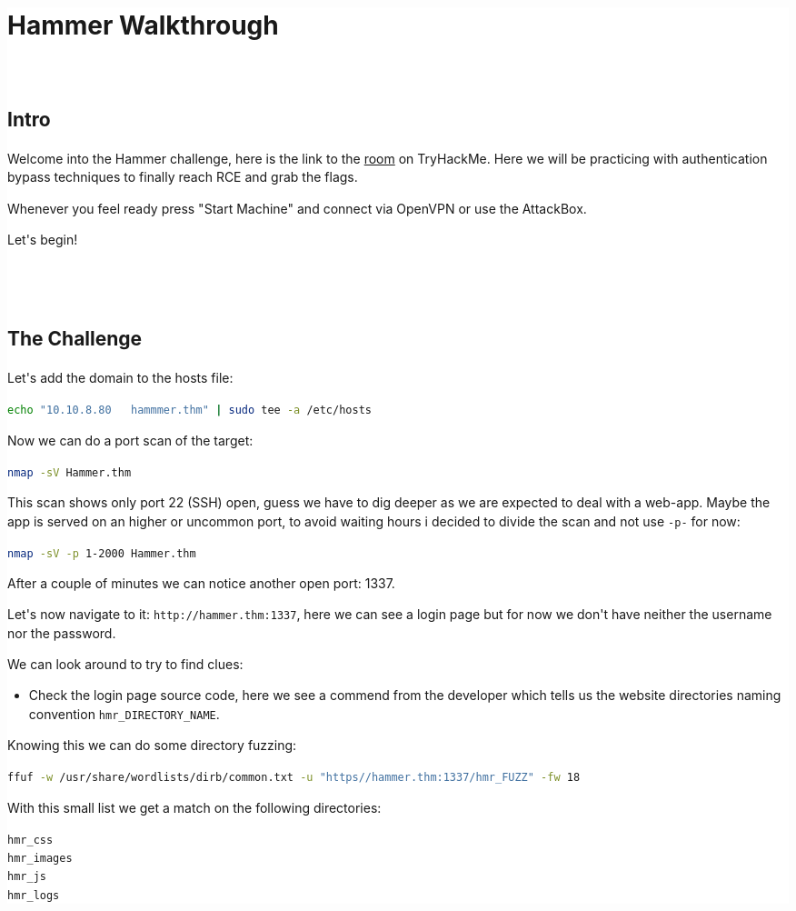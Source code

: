 # Hammer Walkthrough
<br/>

## Intro
Welcome into the Hammer challenge, here is the link to the [room](https://tryhackme.com/room/hammer) on TryHackMe.
Here we will be practicing with authentication bypass techniques to finally reach RCE and grab the flags.

Whenever you feel ready press "Start Machine" and connect via OpenVPN or use the AttackBox.

Let's begin!

<br/>
<br/>

## The Challenge
Let's add the domain to the hosts file:
```bash
echo "10.10.8.80   hammmer.thm" | sudo tee -a /etc/hosts
```

Now we can do a port scan of the target:
```bash
nmap -sV Hammer.thm
```

This scan shows only port 22 (SSH) open, guess we have to dig deeper as we are expected to deal with a web-app.
Maybe the app is served on an higher or uncommon port, to avoid waiting hours i decided to divide the scan and not use `-p-` for now:
```bash
nmap -sV -p 1-2000 Hammer.thm
```

After a couple of minutes we can notice another open port: 1337.

Let's now navigate to it: `http://hammer.thm:1337`, here we can see a login page but for now we don't have neither the username nor the password.

We can look around to try to find clues:
- Check the login page source code, here we see a commend from the developer which tells us the website directories naming convention `hmr_DIRECTORY_NAME`.

Knowing this we can do some directory fuzzing:
```bash
ffuf -w /usr/share/wordlists/dirb/common.txt -u "https//hammer.thm:1337/hmr_FUZZ" -fw 18
```

With this small list we get a match on the following directories:
```
hmr_css
hmr_images
hmr_js
hmr_logs
```
